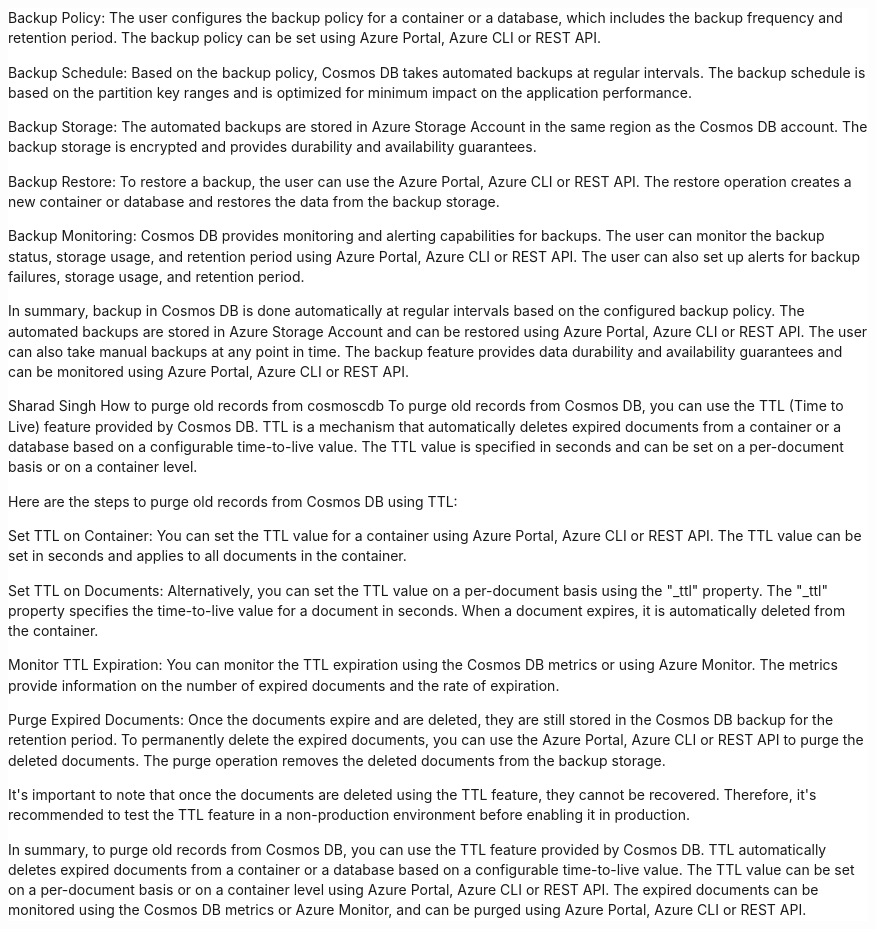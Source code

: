 Backup Policy: The user configures the backup policy for a container or a database, which includes the backup frequency and retention period. The backup policy can be set using Azure Portal, Azure CLI or REST API.

Backup Schedule: Based on the backup policy, Cosmos DB takes automated backups at regular intervals. The backup schedule is based on the partition key ranges and is optimized for minimum impact on the application performance.

Backup Storage: The automated backups are stored in Azure Storage Account in the same region as the Cosmos DB account. The backup storage is encrypted and provides durability and availability guarantees.

Backup Restore: To restore a backup, the user can use the Azure Portal, Azure CLI or REST API. The restore operation creates a new container or database and restores the data from the backup storage.

Backup Monitoring: Cosmos DB provides monitoring and alerting capabilities for backups. The user can monitor the backup status, storage usage, and retention period using Azure Portal, Azure CLI or REST API. The user can also set up alerts for backup failures, storage usage, and retention period.

In summary, backup in Cosmos DB is done automatically at regular intervals based on the configured backup policy. The automated backups are stored in Azure Storage Account and can be restored using Azure Portal, Azure CLI or REST API. The user can also take manual backups at any point in time. The backup feature provides data durability and availability guarantees and can be monitored using Azure Portal, Azure CLI or REST API.




Sharad Singh
How to purge old records from cosmoscdb
To purge old records from Cosmos DB, you can use the TTL (Time to Live) feature provided by Cosmos DB. TTL is a mechanism that automatically deletes expired documents from a container or a database based on a configurable time-to-live value. The TTL value is specified in seconds and can be set on a per-document basis or on a container level.

Here are the steps to purge old records from Cosmos DB using TTL:

Set TTL on Container: You can set the TTL value for a container using Azure Portal, Azure CLI or REST API. The TTL value can be set in seconds and applies to all documents in the container.

Set TTL on Documents: Alternatively, you can set the TTL value on a per-document basis using the "_ttl" property. The "_ttl" property specifies the time-to-live value for a document in seconds. When a document expires, it is automatically deleted from the container.

Monitor TTL Expiration: You can monitor the TTL expiration using the Cosmos DB metrics or using Azure Monitor. The metrics provide information on the number of expired documents and the rate of expiration.

Purge Expired Documents: Once the documents expire and are deleted, they are still stored in the Cosmos DB backup for the retention period. To permanently delete the expired documents, you can use the Azure Portal, Azure CLI or REST API to purge the deleted documents. The purge operation removes the deleted documents from the backup storage.

It's important to note that once the documents are deleted using the TTL feature, they cannot be recovered. Therefore, it's recommended to test the TTL feature in a non-production environment before enabling it in production.

In summary, to purge old records from Cosmos DB, you can use the TTL feature provided by Cosmos DB. TTL automatically deletes expired documents from a container or a database based on a configurable time-to-live value. The TTL value can be set on a per-document basis or on a container level using Azure Portal, Azure CLI or REST API. The expired documents can be monitored using the Cosmos DB metrics or Azure Monitor, and can be purged using Azure Portal, Azure CLI or REST API.




